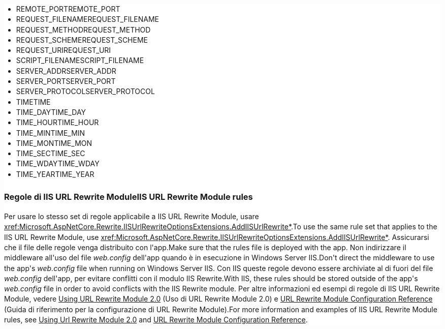 * <span data-ttu-id="b8015-284">REMOTE_PORT</span><span class="sxs-lookup"><span data-stu-id="b8015-284">REMOTE_PORT</span></span>
* <span data-ttu-id="b8015-285">REQUEST_FILENAME</span><span class="sxs-lookup"><span data-stu-id="b8015-285">REQUEST_FILENAME</span></span>
* <span data-ttu-id="b8015-286">REQUEST_METHOD</span><span class="sxs-lookup"><span data-stu-id="b8015-286">REQUEST_METHOD</span></span>
* <span data-ttu-id="b8015-287">REQUEST_SCHEME</span><span class="sxs-lookup"><span data-stu-id="b8015-287">REQUEST_SCHEME</span></span>
* <span data-ttu-id="b8015-288">REQUEST_URI</span><span class="sxs-lookup"><span data-stu-id="b8015-288">REQUEST_URI</span></span>
* <span data-ttu-id="b8015-289">SCRIPT_FILENAME</span><span class="sxs-lookup"><span data-stu-id="b8015-289">SCRIPT_FILENAME</span></span>
* <span data-ttu-id="b8015-290">SERVER_ADDR</span><span class="sxs-lookup"><span data-stu-id="b8015-290">SERVER_ADDR</span></span>
* <span data-ttu-id="b8015-291">SERVER_PORT</span><span class="sxs-lookup"><span data-stu-id="b8015-291">SERVER_PORT</span></span>
* <span data-ttu-id="b8015-292">SERVER_PROTOCOL</span><span class="sxs-lookup"><span data-stu-id="b8015-292">SERVER_PROTOCOL</span></span>
* <span data-ttu-id="b8015-293">TIME</span><span class="sxs-lookup"><span data-stu-id="b8015-293">TIME</span></span>
* <span data-ttu-id="b8015-294">TIME_DAY</span><span class="sxs-lookup"><span data-stu-id="b8015-294">TIME_DAY</span></span>
* <span data-ttu-id="b8015-295">TIME_HOUR</span><span class="sxs-lookup"><span data-stu-id="b8015-295">TIME_HOUR</span></span>
* <span data-ttu-id="b8015-296">TIME_MIN</span><span class="sxs-lookup"><span data-stu-id="b8015-296">TIME_MIN</span></span>
* <span data-ttu-id="b8015-297">TIME_MON</span><span class="sxs-lookup"><span data-stu-id="b8015-297">TIME_MON</span></span>
* <span data-ttu-id="b8015-298">TIME_SEC</span><span class="sxs-lookup"><span data-stu-id="b8015-298">TIME_SEC</span></span>
* <span data-ttu-id="b8015-299">TIME_WDAY</span><span class="sxs-lookup"><span data-stu-id="b8015-299">TIME_WDAY</span></span>
* <span data-ttu-id="b8015-300">TIME_YEAR</span><span class="sxs-lookup"><span data-stu-id="b8015-300">TIME_YEAR</span></span>

### <a name="iis-url-rewrite-module-rules"></a><span data-ttu-id="b8015-301">Regole di IIS URL Rewrite Module</span><span class="sxs-lookup"><span data-stu-id="b8015-301">IIS URL Rewrite Module rules</span></span>

<span data-ttu-id="b8015-302">Per usare lo stesso set di regole applicabile a IIS URL Rewrite Module, usare <xref:Microsoft.AspNetCore.Rewrite.IISUrlRewriteOptionsExtensions.AddIISUrlRewrite*>.</span><span class="sxs-lookup"><span data-stu-id="b8015-302">To use the same rule set that applies to the IIS URL Rewrite Module, use <xref:Microsoft.AspNetCore.Rewrite.IISUrlRewriteOptionsExtensions.AddIISUrlRewrite*>.</span></span> <span data-ttu-id="b8015-303">Assicurarsi che il file delle regole venga distribuito con l'app.</span><span class="sxs-lookup"><span data-stu-id="b8015-303">Make sure that the rules file is deployed with the app.</span></span> <span data-ttu-id="b8015-304">Non indirizzare il middleware all'uso del file *web.config* dell'app quando è in esecuzione in Windows Server IIS.</span><span class="sxs-lookup"><span data-stu-id="b8015-304">Don't direct the middleware to use the app's *web.config* file when running on Windows Server IIS.</span></span> <span data-ttu-id="b8015-305">Con IIS queste regole devono essere archiviate al di fuori del file *web.config* dell'app, per evitare conflitti con il modulo IIS Rewrite.</span><span class="sxs-lookup"><span data-stu-id="b8015-305">With IIS, these rules should be stored outside of the app's *web.config* file in order to avoid conflicts with the IIS Rewrite module.</span></span> <span data-ttu-id="b8015-306">Per altre informazioni ed esempi di regole di IIS URL Rewrite Module, vedere [Using URL Rewrite Module 2.0](/iis/extensions/url-rewrite-module/using-url-rewrite-module-20) (Uso di URL Rewrite Module 2.0) e [URL Rewrite Module Configuration Reference](/iis/extensions/url-rewrite-module/url-rewrite-module-configuration-reference) (Guida di riferimento per la configurazione di URL Rewrite Module).</span><span class="sxs-lookup"><span data-stu-id="b8015-306">For more information and examples of IIS URL Rewrite Module rules, see [Using Url Rewrite Module 2.0](/iis/extensions/url-rewrite-module/using-url-rewrite-module-20) and [URL Rewrite Module Configuration Reference](/iis/extensions/url-rewrite-module/url-rewrite-module-configuration-reference).</span></span>
